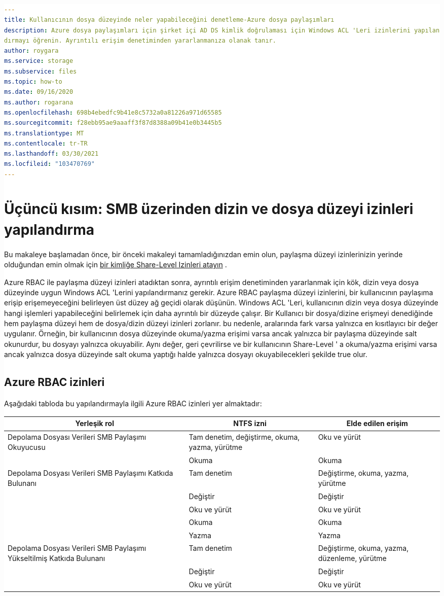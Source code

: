 ```yaml
---
title: Kullanıcının dosya düzeyinde neler yapabileceğini denetleme-Azure dosya paylaşımları
description: Azure dosya paylaşımları için şirket içi AD DS kimlik doğrulaması için Windows ACL 'Leri izinlerini yapılandırmayı öğrenin. Ayrıntılı erişim denetiminden yararlanmanıza olanak tanır.
author: roygara
ms.service: storage
ms.subservice: files
ms.topic: how-to
ms.date: 09/16/2020
ms.author: rogarana
ms.openlocfilehash: 698b4ebedfc9b41e8c5732a0a81226a971d65585
ms.sourcegitcommit: f28ebb95ae9aaaff3f87d8388a09b41e0b3445b5
ms.translationtype: MT
ms.contentlocale: tr-TR
ms.lasthandoff: 03/30/2021
ms.locfileid: "103470769"
---
```

# <a name="part-three-configure-directory-and-file-level-permissions-over-smb"></a>Üçüncü kısım: SMB üzerinden dizin ve dosya düzeyi izinleri yapılandırma 

Bu makaleye başlamadan önce, bir önceki makaleyi tamamladığınızdan emin olun, paylaşma düzeyi izinlerinizin yerinde olduğundan emin olmak için [bir kimliğe Share-Level Izinleri atayın](storage-files-identity-ad-ds-assign-permissions.md) .

Azure RBAC ile paylaşma düzeyi izinleri atadıktan sonra, ayrıntılı erişim denetiminden yararlanmak için kök, dizin veya dosya düzeyinde uygun Windows ACL 'Lerini yapılandırmanız gerekir. Azure RBAC paylaşma düzeyi izinlerini, bir kullanıcının paylaşıma erişip erişemeyeceğini belirleyen üst düzey ağ geçidi olarak düşünün. Windows ACL 'Leri, kullanıcının dizin veya dosya düzeyinde hangi işlemleri yapabileceğini belirlemek için daha ayrıntılı bir düzeyde çalışır. Bir Kullanıcı bir dosya/dizine erişmeyi denediğinde hem paylaşma düzeyi hem de dosya/dizin düzeyi izinleri zorlanır. bu nedenle, aralarında fark varsa yalnızca en kısıtlayıcı bir değer uygulanır. Örneğin, bir kullanıcının dosya düzeyinde okuma/yazma erişimi varsa ancak yalnızca bir paylaşma düzeyinde salt okunurdur, bu dosyayı yalnızca okuyabilir. Aynı değer, geri çevrilirse ve bir kullanıcının Share-Level ' a okuma/yazma erişimi varsa ancak yalnızca dosya düzeyinde salt okuma yaptığı halde yalnızca dosyayı okuyabilecekleri şekilde true olur.

## <a name="azure-rbac-permissions"></a>Azure RBAC izinleri

Aşağıdaki tabloda bu yapılandırmayla ilgili Azure RBAC izinleri yer almaktadır:


| Yerleşik rol  | NTFS izni  | Elde edilen erişim  |
|---------|---------|---------|
|Depolama Dosyası Verileri SMB Paylaşımı Okuyucusu | Tam denetim, değiştirme, okuma, yazma, yürütme | Oku ve yürüt  |
|     |   Okuma |     Okuma  |
|Depolama Dosyası Verileri SMB Paylaşımı Katkıda Bulunanı  |  Tam denetim    |  Değiştirme, okuma, yazma, yürütme |
|     |  Değiştir         |  Değiştir    |
|     |  Oku ve yürüt |  Oku ve yürüt |
|     |  Okuma           |  Okuma    |
|     |  Yazma          |  Yazma   |
|Depolama Dosyası Verileri SMB Paylaşımı Yükseltilmiş Katkıda Bulunanı | Tam denetim  |  Değiştirme, okuma, yazma, düzenleme, yürütme |
|     |  Değiştir          |  Değiştir |
|     |  Oku ve yürüt  |  Oku ve yürüt |